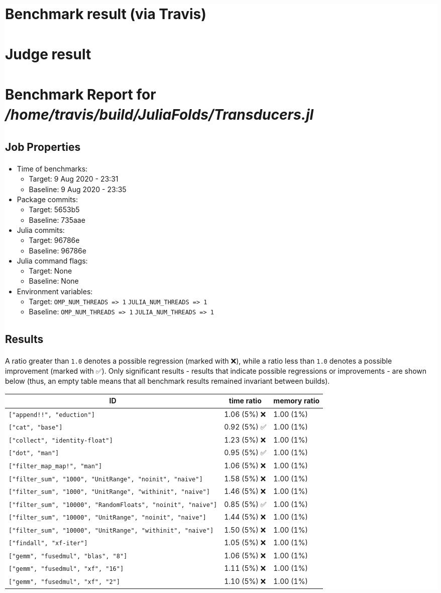 # Benchmark result (via Travis)


# Judge result
# Benchmark Report for */home/travis/build/JuliaFolds/Transducers.jl*

## Job Properties
* Time of benchmarks:
    - Target: 9 Aug 2020 - 23:31
    - Baseline: 9 Aug 2020 - 23:35
* Package commits:
    - Target: 5653b5
    - Baseline: 735aae
* Julia commits:
    - Target: 96786e
    - Baseline: 96786e
* Julia command flags:
    - Target: None
    - Baseline: None
* Environment variables:
    - Target: `OMP_NUM_THREADS => 1` `JULIA_NUM_THREADS => 1`
    - Baseline: `OMP_NUM_THREADS => 1` `JULIA_NUM_THREADS => 1`

## Results
A ratio greater than `1.0` denotes a possible regression (marked with :x:), while a ratio less
than `1.0` denotes a possible improvement (marked with :white_check_mark:). Only significant results - results
that indicate possible regressions or improvements - are shown below (thus, an empty table means that all
benchmark results remained invariant between builds).

| ID                                                             | time ratio                   | memory ratio  |
|----------------------------------------------------------------|------------------------------|---------------|
| `["append!!", "eduction"]`                                     |                1.06 (5%) :x: |    1.00 (1%)  |
| `["cat", "base"]`                                              | 0.92 (5%) :white_check_mark: |    1.00 (1%)  |
| `["collect", "identity-float"]`                                |                1.23 (5%) :x: |    1.00 (1%)  |
| `["dot", "man"]`                                               | 0.95 (5%) :white_check_mark: |    1.00 (1%)  |
| `["filter_map_map!", "man"]`                                   |                1.06 (5%) :x: |    1.00 (1%)  |
| `["filter_sum", "1000", "UnitRange", "noinit", "naive"]`       |                1.58 (5%) :x: |    1.00 (1%)  |
| `["filter_sum", "1000", "UnitRange", "withinit", "naive"]`     |                1.46 (5%) :x: |    1.00 (1%)  |
| `["filter_sum", "10000", "RandomFloats", "noinit", "naive"]`   | 0.85 (5%) :white_check_mark: |    1.00 (1%)  |
| `["filter_sum", "10000", "UnitRange", "noinit", "naive"]`      |                1.44 (5%) :x: |    1.00 (1%)  |
| `["filter_sum", "10000", "UnitRange", "withinit", "naive"]`    |                1.50 (5%) :x: |    1.00 (1%)  |
| `["findall", "xf-iter"]`                                       |                1.05 (5%) :x: |    1.00 (1%)  |
| `["gemm", "fusedmul", "blas", "8"]`                            |                1.06 (5%) :x: |    1.00 (1%)  |
| `["gemm", "fusedmul", "xf", "16"]`                             |                1.11 (5%) :x: |    1.00 (1%)  |
| `["gemm", "fusedmul", "xf", "2"]`                              |                1.10 (5%) :x: |    1.00 (1%)  |